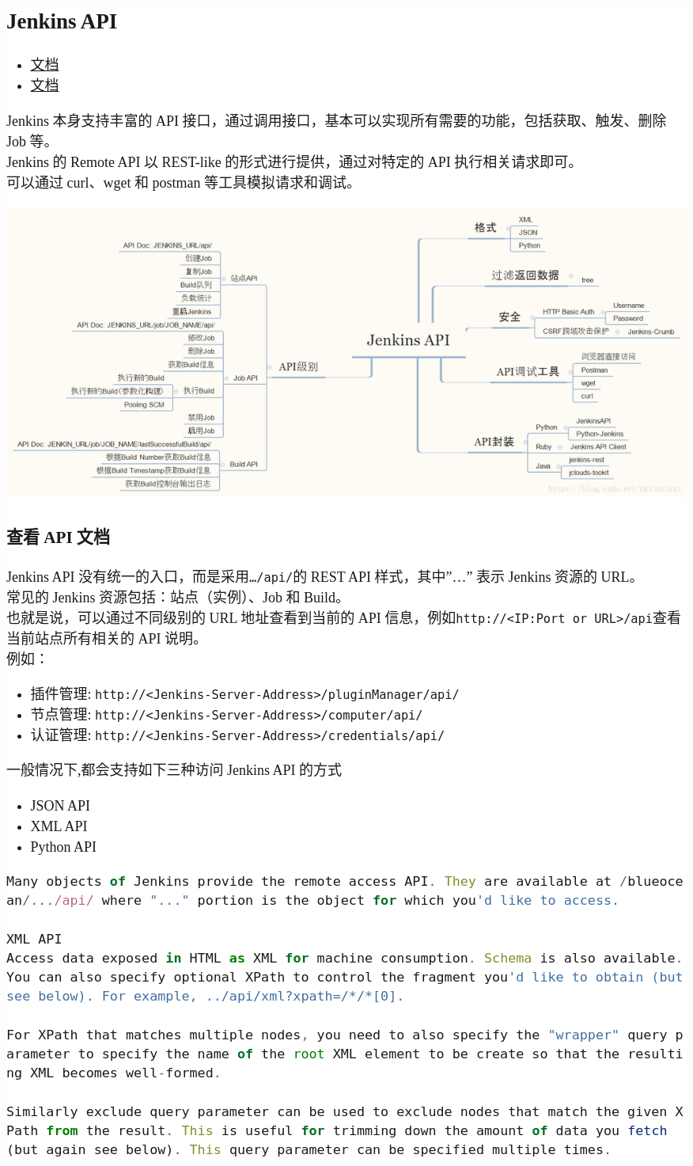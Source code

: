 <font size=4 face='楷体'>

## Jenkins API

- [文档](https://www.jenkins.io/doc/book/using/remote-access-api/)
- [文档](https://wiki.jenkins.io/display/JENKINS/Remote+access+API)

Jenkins 本身支持丰富的 API 接口，通过调用接口，基本可以实现所有需要的功能，包括获取、触发、删除 Job 等。  
Jenkins 的 Remote API 以 REST-like 的形式进行提供，通过对特定的 API 执行相关请求即可。  
可以通过 curl、wget 和 postman 等工具模拟请求和调试。

![](./images/6762c5aa1e950a6e2bf1a136a73478f5.png)

### 查看 API 文档

Jenkins API 没有统一的入口，而是采用`…/api/`的 REST API 样式，其中”…” 表示 Jenkins 资源的 URL。  
常见的 Jenkins 资源包括：站点（实例）、Job 和 Build。  
也就是说，可以通过不同级别的 URL 地址查看到当前的 API 信息，例如`http://<IP:Port or URL>/api`查看当前站点所有相关的 API 说明。  
例如：

- 插件管理: `http://<Jenkins-Server-Address>/pluginManager/api/`
- 节点管理: `http://<Jenkins-Server-Address>/computer/api/`
- 认证管理: `http://<Jenkins-Server-Address>/credentials/api/`

一般情况下,都会支持如下三种访问 Jenkins API 的方式

- JSON API
- XML API
- Python API

```javascript
Many objects of Jenkins provide the remote access API. They are available at /blueocean/.../api/ where "..." portion is the object for which you'd like to access.

XML API
Access data exposed in HTML as XML for machine consumption. Schema is also available.
You can also specify optional XPath to control the fragment you'd like to obtain (but see below). For example, ../api/xml?xpath=/*/*[0].

For XPath that matches multiple nodes, you need to also specify the "wrapper" query parameter to specify the name of the root XML element to be create so that the resulting XML becomes well-formed.

Similarly exclude query parameter can be used to exclude nodes that match the given XPath from the result. This is useful for trimming down the amount of data you fetch (but again see below). This query parameter can be specified multiple times.

```